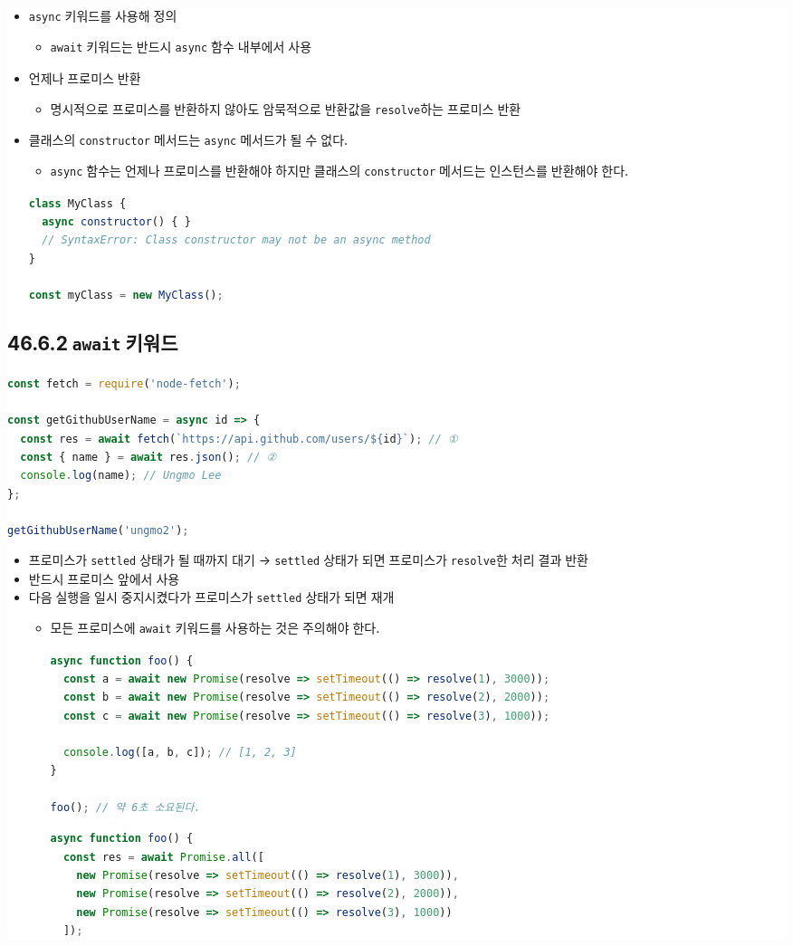 
- `async` 키워드를 사용해 정의
    - `await` 키워드는 반드시 `async` 함수 내부에서 사용
- 언제나 프로미스 반환
    - 명시적으로 프로미스를 반환하지 않아도 암묵적으로 반환값을 `resolve`하는 프로미스 반환
- 클래스의 `constructor` 메서드는 `async` 메서드가 될 수 없다.
    - `async` 함수는 언제나 프로미스를 반환해야 하지만 클래스의 `constructor` 메서드는 인스턴스를 반환해야 한다.
    
    ```jsx
    class MyClass {
      async constructor() { }
      // SyntaxError: Class constructor may not be an async method
    }
    
    const myClass = new MyClass();
    ```
    

## 46.6.2 `await` 키워드

```jsx
const fetch = require('node-fetch');

const getGithubUserName = async id => {
  const res = await fetch(`https://api.github.com/users/${id}`); // ①
  const { name } = await res.json(); // ②
  console.log(name); // Ungmo Lee
};

getGithubUserName('ungmo2');
```

- 프로미스가 `settled` 상태가 될 때까지 대기 → `settled` 상태가 되면 프로미스가 `resolve`한 처리 결과 반환
- 반드시 프로미스 앞에서 사용
- 다음 실행을 일시 중지시켰다가 프로미스가 `settled` 상태가 되면 재개
    - 모든 프로미스에 `await` 키워드를 사용하는 것은 주의해야 한다.
        
        ```jsx
        async function foo() {
          const a = await new Promise(resolve => setTimeout(() => resolve(1), 3000));
          const b = await new Promise(resolve => setTimeout(() => resolve(2), 2000));
          const c = await new Promise(resolve => setTimeout(() => resolve(3), 1000));
        
          console.log([a, b, c]); // [1, 2, 3]
        }
        
        foo(); // 약 6초 소요된다.
        ```
        
        ```jsx
        async function foo() {
          const res = await Promise.all([
            new Promise(resolve => setTimeout(() => resolve(1), 3000)),
            new Promise(resolve => setTimeout(() => resolve(2), 2000)),
            new Promise(resolve => setTimeout(() => resolve(3), 1000))
          ]);
        